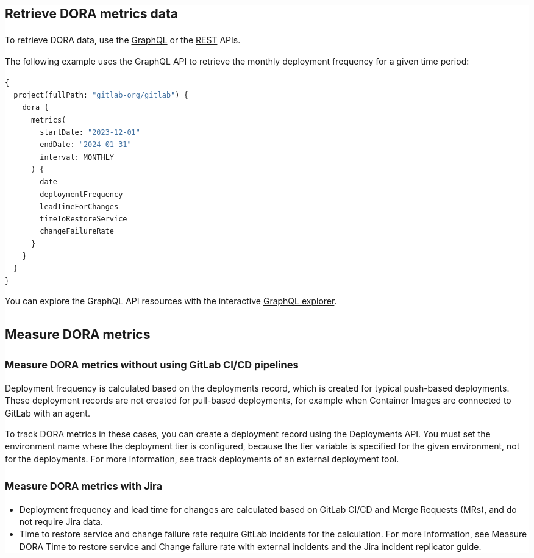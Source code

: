 ## Retrieve DORA metrics data

To retrieve DORA data, use the [GraphQL](../../api/graphql/reference/index.md) or the [REST](../../api/dora/metrics.md) APIs.

The following example uses the GraphQL API to retrieve the monthly deployment frequency for a given time period:

```graphql
{
  project(fullPath: "gitlab-org/gitlab") {
    dora {
      metrics(
        startDate: "2023-12-01"
        endDate: "2024-01-31"
        interval: MONTHLY
      ) {
        date
        deploymentFrequency
        leadTimeForChanges
        timeToRestoreService
        changeFailureRate
      }
    }
  }
}
```

You can explore the GraphQL API resources with the interactive [GraphQL explorer](../../api/graphql/index.md#interactive-graphql-explorer).

## Measure DORA metrics

### Measure DORA metrics without using GitLab CI/CD pipelines

Deployment frequency is calculated based on the deployments record, which is created for typical push-based deployments.
These deployment records are not created for pull-based deployments, for example when Container Images are connected to GitLab with an agent.

To track DORA metrics in these cases, you can [create a deployment record](../../api/deployments.md#create-a-deployment) using the Deployments API.
You must set the environment name where the deployment tier is configured, because the tier variable is specified for the given environment, not for the deployments.
For more information, see [track deployments of an external deployment tool](../../ci/environments/external_deployment_tools.md).

### Measure DORA metrics with Jira

- Deployment frequency and lead time for changes are calculated based on GitLab CI/CD and Merge Requests (MRs), and do not require Jira data.
- Time to restore service and change failure rate require [GitLab incidents](../../operations/incident_management/manage_incidents.md) for the calculation. For more information, see [Measure DORA Time to restore service and Change failure rate with external incidents](#measure-dora-time-to-restore-service-and-change-failure-rate-with-external-incidents) and the [Jira incident replicator guide](https://gitlab.com/smathur/jira-incident-replicator).
